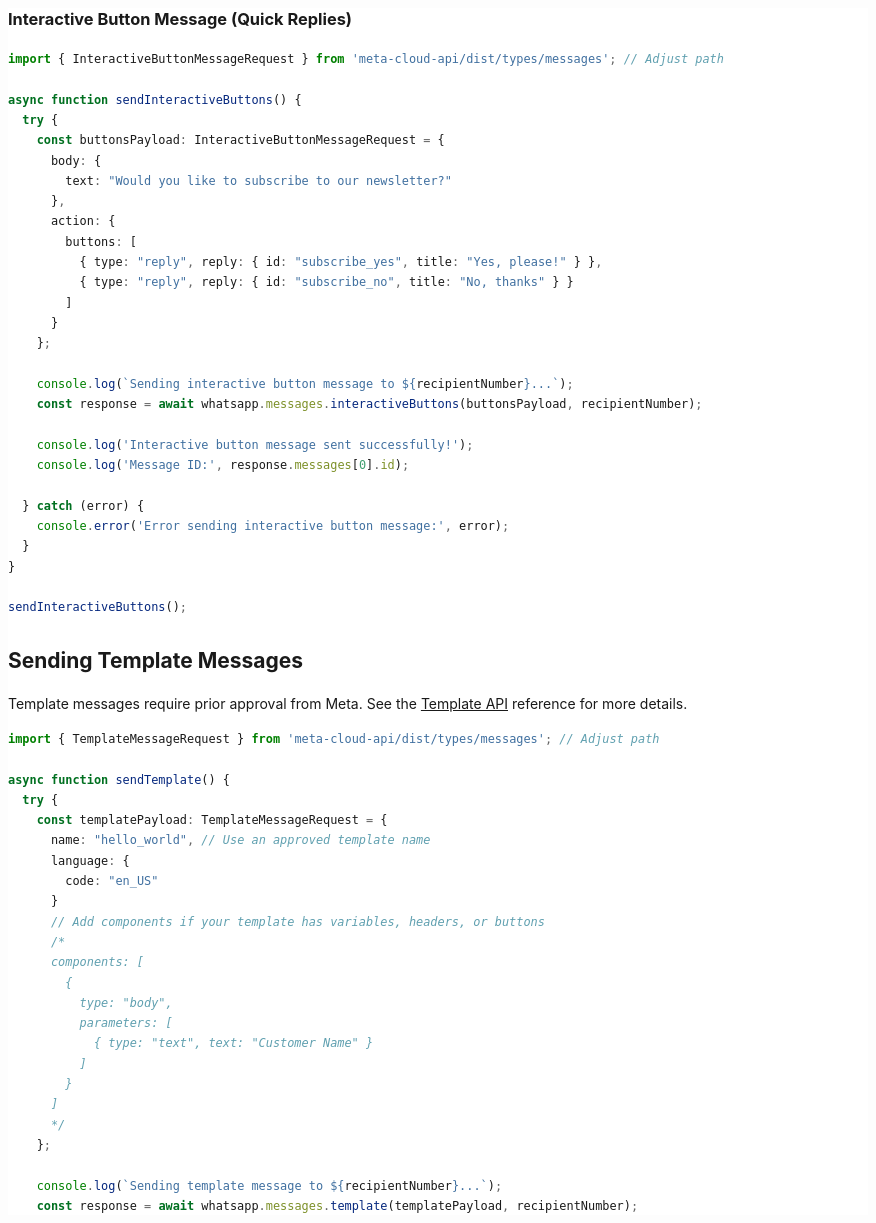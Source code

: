 ### Interactive Button Message (Quick Replies)

```typescript
import { InteractiveButtonMessageRequest } from 'meta-cloud-api/dist/types/messages'; // Adjust path

async function sendInteractiveButtons() {
  try {
    const buttonsPayload: InteractiveButtonMessageRequest = {
      body: {
        text: "Would you like to subscribe to our newsletter?"
      },
      action: {
        buttons: [
          { type: "reply", reply: { id: "subscribe_yes", title: "Yes, please!" } },
          { type: "reply", reply: { id: "subscribe_no", title: "No, thanks" } }
        ]
      }
    };

    console.log(`Sending interactive button message to ${recipientNumber}...`);
    const response = await whatsapp.messages.interactiveButtons(buttonsPayload, recipientNumber);

    console.log('Interactive button message sent successfully!');
    console.log('Message ID:', response.messages[0].id);

  } catch (error) {
    console.error('Error sending interactive button message:', error);
  }
}

sendInteractiveButtons();
```

## Sending Template Messages

Template messages require prior approval from Meta. See the [Template API](../api-reference/template-api.md) reference for more details.

```typescript
import { TemplateMessageRequest } from 'meta-cloud-api/dist/types/messages'; // Adjust path

async function sendTemplate() {
  try {
    const templatePayload: TemplateMessageRequest = {
      name: "hello_world", // Use an approved template name
      language: {
        code: "en_US"
      }
      // Add components if your template has variables, headers, or buttons
      /*
      components: [
        {
          type: "body",
          parameters: [
            { type: "text", text: "Customer Name" }
          ]
        }
      ]
      */
    };

    console.log(`Sending template message to ${recipientNumber}...`);
    const response = await whatsapp.messages.template(templatePayload, recipientNumber);
```